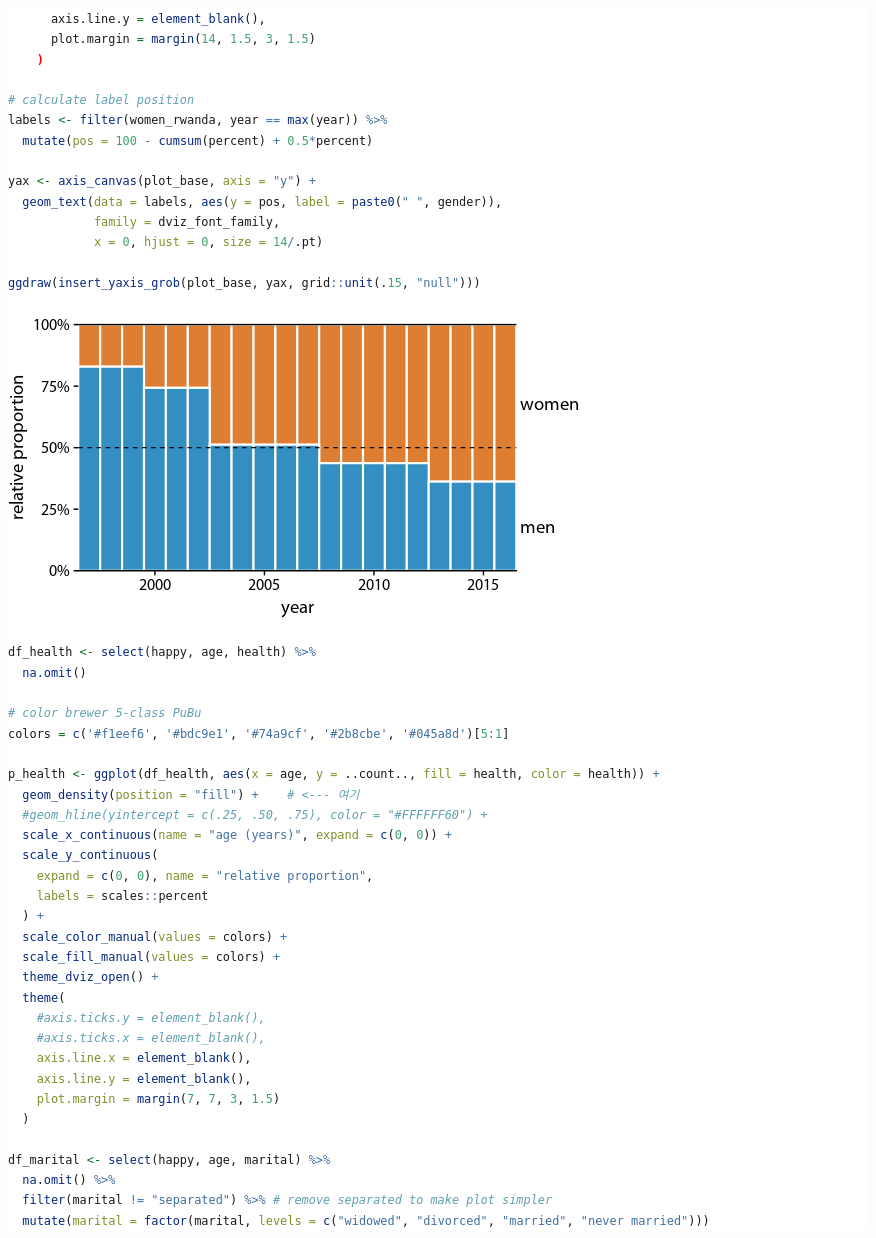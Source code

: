 ``` r
      axis.line.y = element_blank(),
      plot.margin = margin(14, 1.5, 3, 1.5)
    )

# calculate label position
labels <- filter(women_rwanda, year == max(year)) %>%
  mutate(pos = 100 - cumsum(percent) + 0.5*percent)

yax <- axis_canvas(plot_base, axis = "y") +
  geom_text(data = labels, aes(y = pos, label = paste0(" ", gender)),
            family = dviz_font_family,
            x = 0, hjust = 0, size = 14/.pt)

ggdraw(insert_yaxis_grob(plot_base, yax, grid::unit(.15, "null")))
```

![(ref:women-parliament)](ch10_visualizing_proportions_files/figure-gfm/women-parliament-1.png)

``` r
df_health <- select(happy, age, health) %>%
  na.omit()

# color brewer 5-class PuBu
colors = c('#f1eef6', '#bdc9e1', '#74a9cf', '#2b8cbe', '#045a8d')[5:1]

p_health <- ggplot(df_health, aes(x = age, y = ..count.., fill = health, color = health)) + 
  geom_density(position = "fill") +    # <--- 여기
  #geom_hline(yintercept = c(.25, .50, .75), color = "#FFFFFF60") +
  scale_x_continuous(name = "age (years)", expand = c(0, 0)) +
  scale_y_continuous(
    expand = c(0, 0), name = "relative proportion",
    labels = scales::percent
  ) + 
  scale_color_manual(values = colors) + 
  scale_fill_manual(values = colors) +
  theme_dviz_open() + 
  theme(
    #axis.ticks.y = element_blank(),
    #axis.ticks.x = element_blank(),
    axis.line.x = element_blank(),
    axis.line.y = element_blank(),
    plot.margin = margin(7, 7, 3, 1.5)
  )

df_marital <- select(happy, age, marital) %>%
  na.omit() %>%
  filter(marital != "separated") %>% # remove separated to make plot simpler
  mutate(marital = factor(marital, levels = c("widowed", "divorced", "married", "never married")))
```